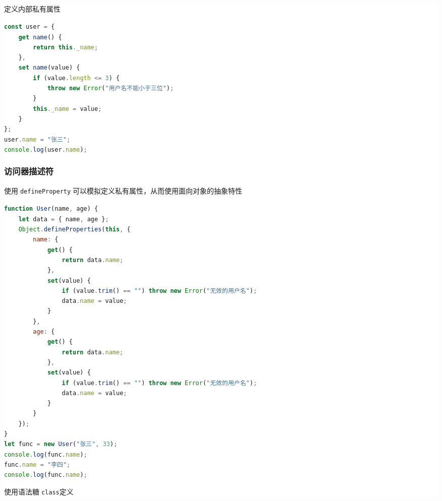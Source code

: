定义内部私有属性

```js
const user = {
    get name() {
        return this._name;
    },
    set name(value) {
        if (value.length <= 3) {
            throw new Error("用户名不能小于三位");
        }
        this._name = value;
    }
};
user.name = "张三";
console.log(user.name);
```

### 访问器描述符

使用 `defineProperty` 可以模拟定义私有属性，从而使用面向对象的抽象特性

```js
function User(name, age) {
    let data = { name, age };
    Object.defineProperties(this, {
        name: {
            get() {
                return data.name;
            },
            set(value) {
                if (value.trim() == "") throw new Error("无效的用户名");
                data.name = value;
            }
        },
        age: {
            get() {
                return data.name;
            },
            set(value) {
                if (value.trim() == "") throw new Error("无效的用户名");
                data.name = value;
            }
        }
    });
}
let func = new User("张三", 33);
console.log(func.name);
func.name = "李四";
console.log(func.name);
```

使用语法糖 `class`定义
